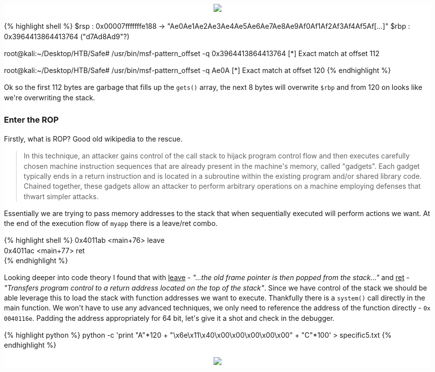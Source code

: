 <p align="center">
<img src="{{ '/assets/htb-safe/gdb-pattern-fuzz.PNG' | relative_url }}">
</p>

{% highlight shell %}
$rsp   : 0x00007fffffffe188  →  "Ae0Ae1Ae2Ae3Ae4Ae5Ae6Ae7Ae8Ae9Af0Af1Af2Af3Af4Af5Af[...]"
$rbp   : 0x3964413864413764 ("d7Ad8Ad9"?)

root@kali:~/Desktop/HTB/Safe# /usr/bin/msf-pattern_offset -q 0x3964413864413764
[*] Exact match at offset 112

root@kali:~/Desktop/HTB/Safe# /usr/bin/msf-pattern_offset -q Ae0A
[*] Exact match at offset 120
{% endhighlight %}

<p>Ok so the first 112 bytes are garbage that fills up the <code>gets()</code> array, the next 8 bytes will overwrite <code>$rbp</code> and from 120 on looks like we're overwriting the stack.</p>

<h3>Enter the ROP</h3>

<p>Firstly, what is ROP? Good old wikipedia to the rescue.</p>

<blockquote>
In this technique, an attacker gains control of the call stack to hijack program control flow and then executes carefully chosen machine instruction sequences that are already present in the machine's memory, called "gadgets". Each gadget typically ends in a return instruction and is located in a subroutine within the existing program and/or shared library code. Chained together, these gadgets allow an attacker to perform arbitrary operations on a machine employing defenses that thwart simpler attacks.
</blockquote>

<p>Essentially we are trying to pass memory addresses to the stack that when sequentially executed will perform actions we want. At the end of the execution flow of <code>myapp</code> there is a leave/ret combo.</p>

{% highlight shell %}
     0x4011ab <main+76>        leave  
     0x4011ac <main+77>        ret   
{% endhighlight %}

<p>Looking deeper into code theory I found that with <a href="https://www.felixcloutier.com/x86/leave">leave</a> - <i>"...the old frame pointer is then popped from the stack..."</i> and <a href="https://www.felixcloutier.com/x86/ret">ret</a> - <i>"Transfers program control to a return address located on the top of the stack"</i>. Since we have control of the stack we should be able leverage this to load the stack with function addresses we want to execute. Thankfully there is a <code>system()</code> call directly in the main function. We won't have to use any advanced techniques, we only need to reference the address of the function directly - <code>0x0040116e</code>. Padding the address appropriately for 64 bit, let's give it a shot and check in the debugger.</p>

{% highlight python %}
python -c 'print "A"*120 + 
"\x6e\x11\x40\x00\x00\x00\x00\x00" + 
"C"*100' > specific5.txt
{% endhighlight %}

<p align="center">
<img src="{{ '/assets/htb-safe/gdb-system-rop2.PNG' | relative_url }}">
</p>
